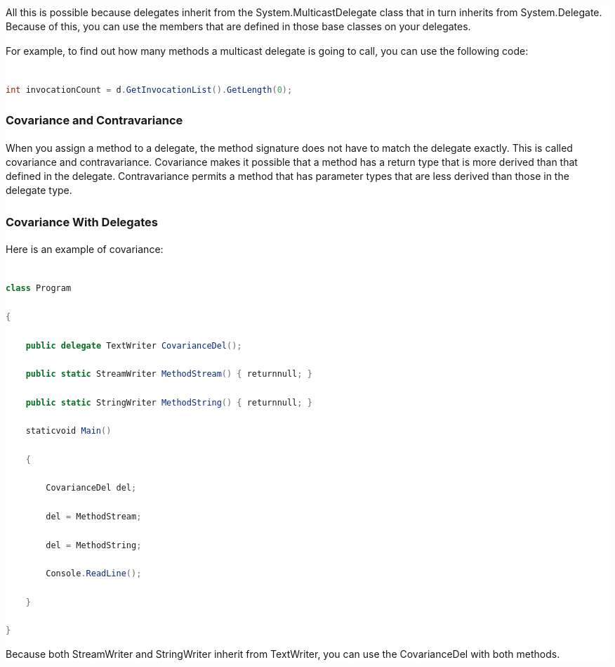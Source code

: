 All this is possible because delegates inherit from the System.MulticastDelegate class that in turn inherits from System.Delegate. Because of this, you can use the members that are defined in those base classes on your delegates.

For example, to find out how many methods a multicast delegate is going to call, you can use the following code:

```cs

int invocationCount = d.GetInvocationList().GetLength(0);

```

### Covariance and Contravariance

When you assign a method to a delegate, the method signature does not have to match the delegate exactly. This is called covariance and contravariance. Covariance makes it possible that a method has a return type that is more derived than that defined in the delegate. Contravariance permits a method that has parameter types that are less derived than those in the delegate type.

### Covariance With Delegates

Here is an example of covariance:

```cs

class Program

{

    public delegate TextWriter CovarianceDel();

    public static StreamWriter MethodStream() { returnnull; }

    public static StringWriter MethodString() { returnnull; }

    staticvoid Main()

    {

        CovarianceDel del;

        del = MethodStream;

        del = MethodString;

        Console.ReadLine();

    }

}
```

Because both StreamWriter and StringWriter inherit from TextWriter, you can use the CovarianceDel with both methods.
